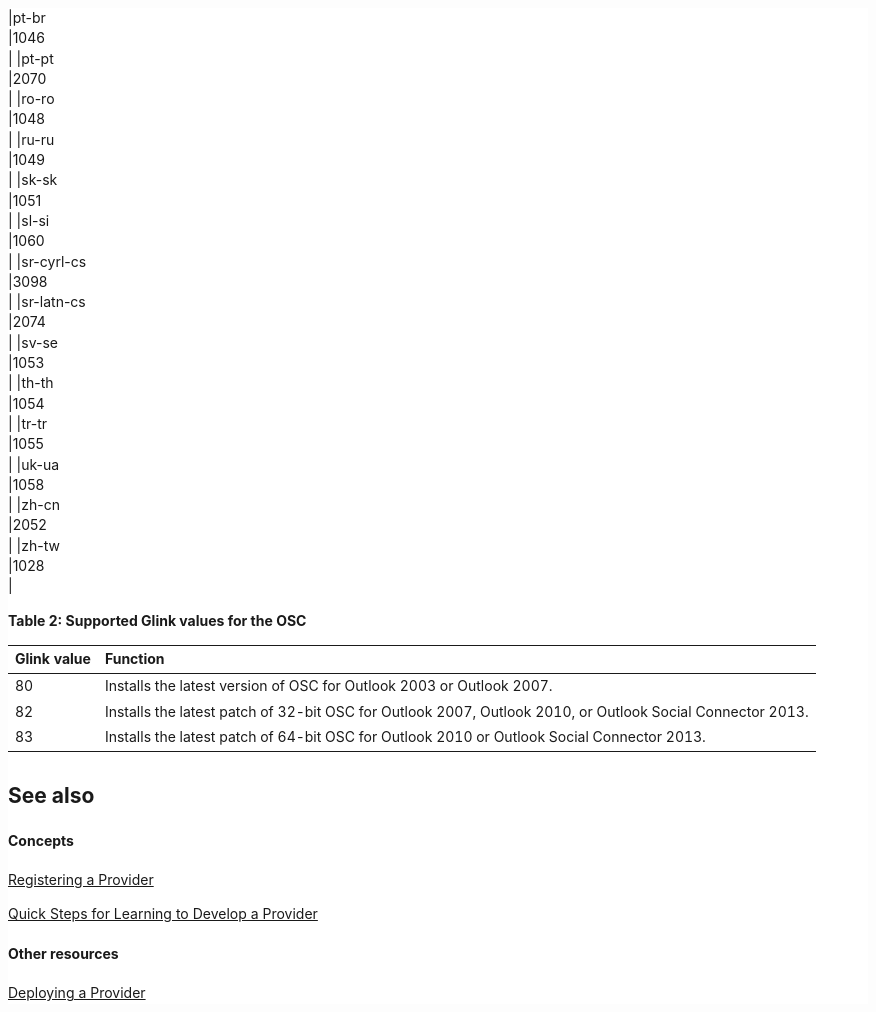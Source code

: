 |pt-br  <br/> |1046  <br/> |
|pt-pt  <br/> |2070  <br/> |
|ro-ro  <br/> |1048  <br/> |
|ru-ru  <br/> |1049  <br/> |
|sk-sk  <br/> |1051  <br/> |
|sl-si  <br/> |1060  <br/> |
|sr-cyrl-cs  <br/> |3098  <br/> |
|sr-latn-cs  <br/> |2074  <br/> |
|sv-se  <br/> |1053  <br/> |
|th-th  <br/> |1054  <br/> |
|tr-tr  <br/> |1055  <br/> |
|uk-ua  <br/> |1058  <br/> |
|zh-cn  <br/> |2052  <br/> |
|zh-tw  <br/> |1028  <br/> |
   
 **Table 2: Supported Glink values for the OSC**
  
|**Glink value**|**Function**|
|:-----|:-----|
|80  <br/> |Installs the latest version of OSC for Outlook 2003 or Outlook 2007.  <br/> |
|82  <br/> |Installs the latest patch of 32-bit OSC for Outlook 2007, Outlook 2010, or Outlook Social Connector 2013.  <br/> |
|83  <br/> |Installs the latest patch of 64-bit OSC for Outlook 2010 or Outlook Social Connector 2013.  <br/> |
   
## See also
<a name="olosc_InstallationOverview_InstallationChecklist"> </a>

#### Concepts

[Registering a Provider](registering-a-provider.md)
  
[Quick Steps for Learning to Develop a Provider](quick-steps-for-learning-to-develop-a-provider.md)
#### Other resources

[Deploying a Provider](deploying-a-provider.md)

